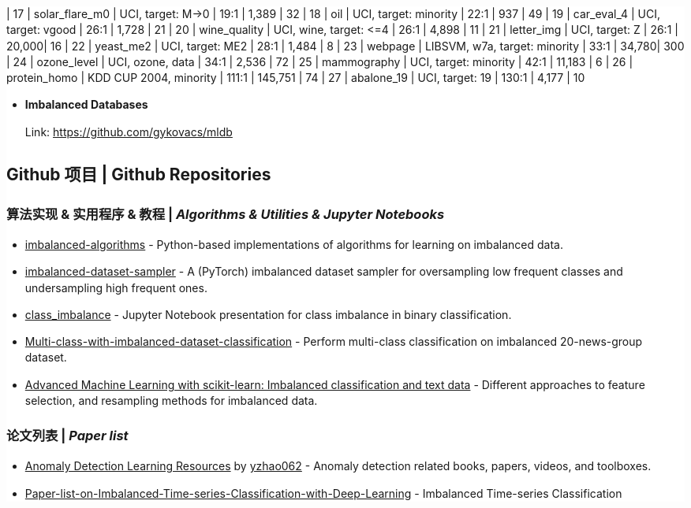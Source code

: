   | 17 | solar_flare_m0	| UCI, target: M->0		 | 19:1 | 1,389	| 32
  | 18 | oil				| UCI, target: minority	 | 22:1 | 937	| 49
  | 19 | car_eval_4		| UCI, target: vgood	 | 26:1 | 1,728	| 21
  | 20 | wine_quality		| UCI, wine, target: <=4 | 26:1 | 4,898	| 11
  | 21 | letter_img		| UCI, target: Z		 | 26:1 | 20,000| 16
  | 22 | yeast_me2		| UCI, target: ME2		 | 28:1 | 1,484	| 8
  | 23 | webpage			| LIBSVM, w7a, target: minority	 | 33:1 | 34,780| 300
  | 24 | ozone_level		| UCI, ozone, data		 | 34:1 | 2,536	| 72
  | 25 | mammography		| UCI, target: minority	 | 42:1 | 11,183	| 6
  | 26 | protein_homo		| KDD CUP 2004, minority | 111:1 | 145,751	| 74
  | 27 | abalone_19		| UCI, target: 19		 | 130:1 | 4,177	| 10

- **Imbalanced Databases**

  Link: https://github.com/gykovacs/mldb


## Github 项目 | Github Repositories

### 算法实现 & 实用程序 & 教程 | *Algorithms & Utilities & Jupyter Notebooks*

  - [imbalanced-algorithms](https://github.com/dialnd/imbalanced-algorithms) - Python-based implementations of algorithms for learning on imbalanced data.
  
  - [imbalanced-dataset-sampler](https://github.com/ufoym/imbalanced-dataset-sampler) - A (PyTorch) imbalanced dataset sampler for oversampling low frequent classes and undersampling high frequent ones.
  
  - [class_imbalance](https://github.com/wangz10/class_imbalance) - Jupyter Notebook presentation for class imbalance in binary classification.
  
  - [Multi-class-with-imbalanced-dataset-classification](https://github.com/javaidnabi31/Multi-class-with-imbalanced-dataset-classification) - Perform multi-class classification on imbalanced 20-news-group dataset.
  - [Advanced Machine Learning with scikit-learn: Imbalanced classification and text data](https://github.com/amueller/ml-workshop-4-of-4) - Different approaches to feature selection, and resampling methods for imbalanced data.

### 论文列表 | *Paper list*

  - [Anomaly Detection Learning Resources](https://github.com/yzhao062/anomaly-detection-resources) by [yzhao062](https://github.com/yzhao062) - Anomaly detection related books, papers, videos, and toolboxes.

  - [Paper-list-on-Imbalanced-Time-series-Classification-with-Deep-Learning](https://github.com/danielgy/Paper-list-on-Imbalanced-Time-series-Classification-with-Deep-Learning) - Imbalanced Time-series Classification
